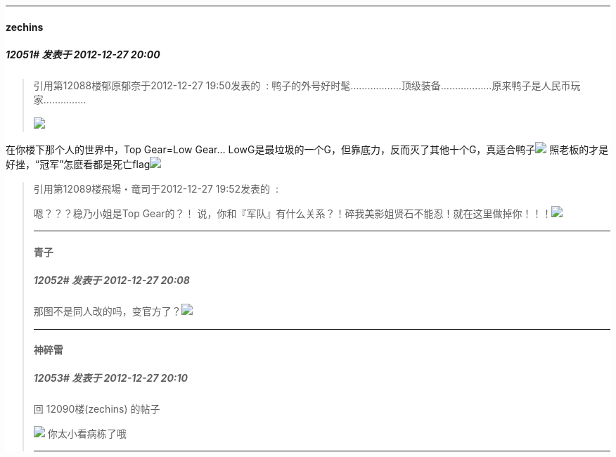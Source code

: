 





-----

####  zechins  
##### 12051#       发表于 2012-12-27 20:00



<blockquote>引用第12088楼郁原郁奈于2012-12-27 19:50发表的  :
鸭子的外号好时髦………………顶级装备………………原来鸭子是人民币玩家……………

<img src="https://static.saraba1st.com/image/smiley/face/136.gif" referrerpolicy="no-referrer"></blockquote>在你楼下那个人的世界中，Top Gear=Low Gear…
LowG是最垃圾的一个G，但靠底力，反而灭了其他十个G，真适合鸭子<img src="https://static.saraba1st.com/image/smiley/face/154.gif" referrerpolicy="no-referrer">
照老板的才是好挫，“冠军”怎麽看都是死亡flag<img src="https://static.saraba1st.com/image/smiley/face/41.gif" referrerpolicy="no-referrer">
<blockquote>引用第12089楼飛場・竜司于2012-12-27 19:52发表的  :

嗯？？？稳乃小姐是Top Gear的？！
说，你和『军队』有什么关系？！碎我美影姐贤石不能忍！就在这里做掉你！！！<img src="https://static.saraba1st.com/image/smiley/face/186.gif" referrerpolicy="no-referrer">







-----

####  青子  
##### 12052#       发表于 2012-12-27 20:08




那图不是同人改的吗，变官方了？<img src="https://static.saraba1st.com/image/smiley/face/161.jpg" referrerpolicy="no-referrer">







-----

####  神碎雷  
##### 12053#       发表于 2012-12-27 20:10

回 12090楼(zechins) 的帖子


<img src="https://static.saraba1st.com/image/smiley/face/127.gif" referrerpolicy="no-referrer"> 
你太小看病栋了哦







-----
